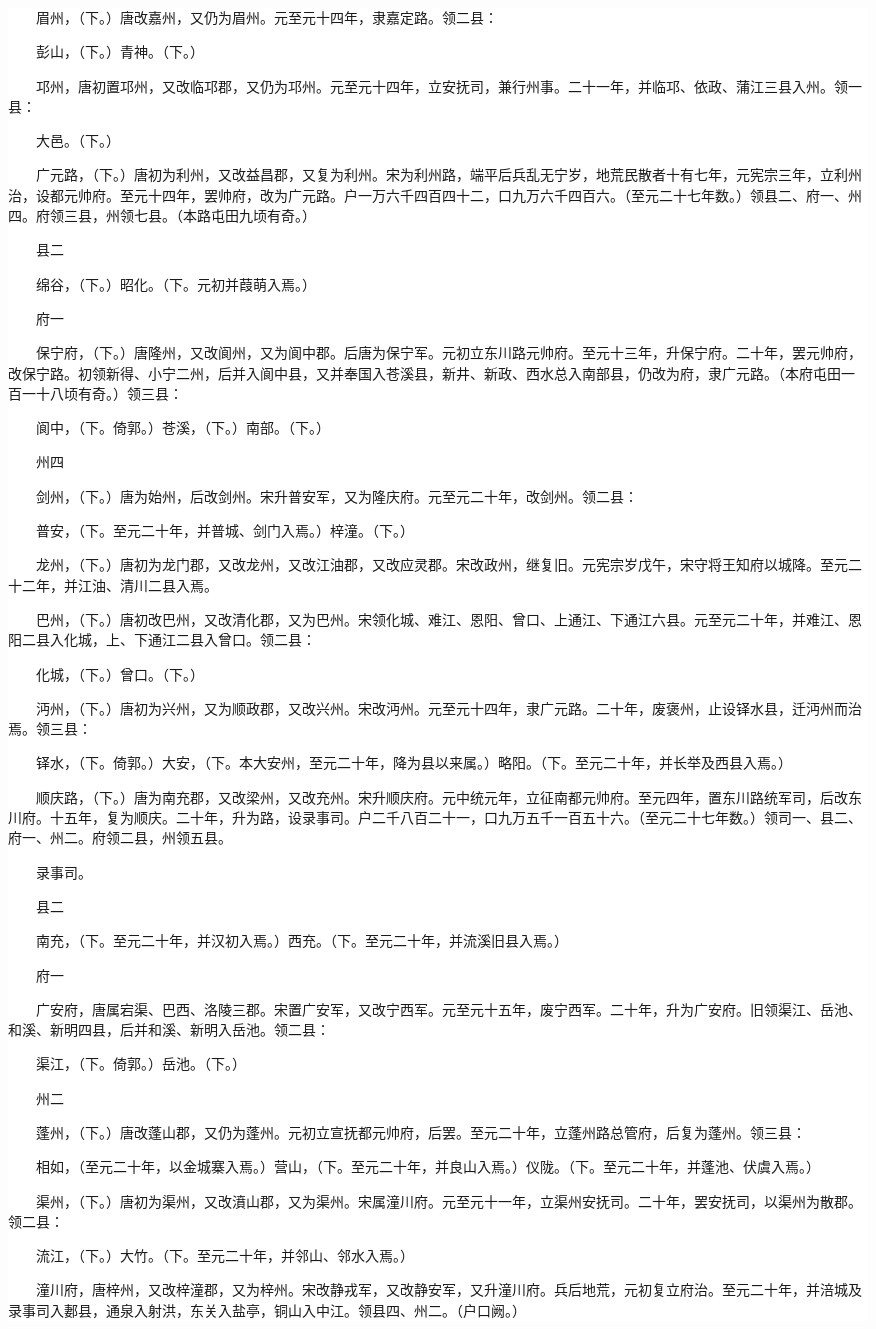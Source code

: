 　　眉州，（下。）唐改嘉州，又仍为眉州。元至元十四年，隶嘉定路。领二县：

　　彭山，（下。）青神。（下。）

　　邛州，唐初置邛州，又改临邛郡，又仍为邛州。元至元十四年，立安抚司，兼行州事。二十一年，并临邛、依政、蒲江三县入州。领一县：

　　大邑。（下。）

　　广元路，（下。）唐初为利州，又改益昌郡，又复为利州。宋为利州路，端平后兵乱无宁岁，地荒民散者十有七年，元宪宗三年，立利州治，设都元帅府。至元十四年，罢帅府，改为广元路。户一万六千四百四十二，口九万六千四百六。（至元二十七年数。）领县二、府一、州四。府领三县，州领七县。（本路屯田九顷有奇。）

　　县二

　　绵谷，（下。）昭化。（下。元初并葭萌入焉。）

　　府一

　　保宁府，（下。）唐隆州，又改阆州，又为阆中郡。后唐为保宁军。元初立东川路元帅府。至元十三年，升保宁府。二十年，罢元帅府，改保宁路。初领新得、小宁二州，后并入阆中县，又并奉国入苍溪县，新井、新政、西水总入南部县，仍改为府，隶广元路。（本府屯田一百一十八顷有奇。）领三县：

　　阆中，（下。倚郭。）苍溪，（下。）南部。（下。）

　　州四

　　剑州，（下。）唐为始州，后改剑州。宋升普安军，又为隆庆府。元至元二十年，改剑州。领二县：

　　普安，（下。至元二十年，并普城、剑门入焉。）梓潼。（下。）

　　龙州，（下。）唐初为龙门郡，又改龙州，又改江油郡，又改应灵郡。宋改政州，继复旧。元宪宗岁戊午，宋守将王知府以城降。至元二十二年，并江油、清川二县入焉。

　　巴州，（下。）唐初改巴州，又改清化郡，又为巴州。宋领化城、难江、恩阳、曾口、上通江、下通江六县。元至元二十年，并难江、恩阳二县入化城，上、下通江二县入曾口。领二县：

　　化城，（下。）曾口。（下。）

　　沔州，（下。）唐初为兴州，又为顺政郡，又改兴州。宋改沔州。元至元十四年，隶广元路。二十年，废褒州，止设铎水县，迁沔州而治焉。领三县：

　　铎水，（下。倚郭。）大安，（下。本大安州，至元二十年，降为县以来属。）略阳。（下。至元二十年，并长举及西县入焉。）

　　顺庆路，（下。）唐为南充郡，又改梁州，又改充州。宋升顺庆府。元中统元年，立征南都元帅府。至元四年，置东川路统军司，后改东川府。十五年，复为顺庆。二十年，升为路，设录事司。户二千八百二十一，口九万五千一百五十六。（至元二十七年数。）领司一、县二、府一、州二。府领二县，州领五县。

　　录事司。

　　县二

　　南充，（下。至元二十年，并汉初入焉。）西充。（下。至元二十年，并流溪旧县入焉。）

　　府一

　　广安府，唐属宕渠、巴西、洛陵三郡。宋置广安军，又改宁西军。元至元十五年，废宁西军。二十年，升为广安府。旧领渠江、岳池、和溪、新明四县，后并和溪、新明入岳池。领二县：

　　渠江，（下。倚郭。）岳池。（下。）

　　州二

　　蓬州，（下。）唐改蓬山郡，又仍为蓬州。元初立宣抚都元帅府，后罢。至元二十年，立蓬州路总管府，后复为蓬州。领三县：

　　相如，（至元二十年，以金城寨入焉。）营山，（下。至元二十年，并良山入焉。）仪陇。（下。至元二十年，并蓬池、伏虞入焉。）

　　渠州，（下。）唐初为渠州，又改濆山郡，又为渠州。宋属潼川府。元至元十一年，立渠州安抚司。二十年，罢安抚司，以渠州为散郡。领二县：

　　流江，（下。）大竹。（下。至元二十年，并邻山、邻水入焉。）

　　潼川府，唐梓州，又改梓潼郡，又为梓州。宋改静戎军，又改静安军，又升潼川府。兵后地荒，元初复立府治。至元二十年，并涪城及录事司入郪县，通泉入射洪，东关入盐亭，铜山入中江。领县四、州二。（户口阙。）

